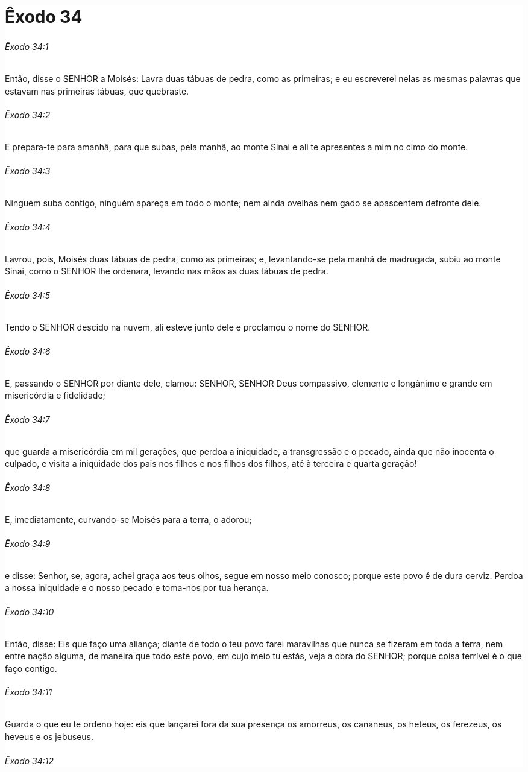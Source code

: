 # Êxodo 34

###### Êxodo 34:1

Então, disse o SENHOR a Moisés: Lavra duas tábuas de pedra, como as primeiras; e eu escreverei nelas as mesmas palavras que estavam nas primeiras tábuas, que quebraste.

###### Êxodo 34:2

E prepara-te para amanhã, para que subas, pela manhã, ao monte Sinai e ali te apresentes a mim no cimo do monte.

###### Êxodo 34:3

Ninguém suba contigo, ninguém apareça em todo o monte; nem ainda ovelhas nem gado se apascentem defronte dele.

###### Êxodo 34:4

Lavrou, pois, Moisés duas tábuas de pedra, como as primeiras; e, levantando-se pela manhã de madrugada, subiu ao monte Sinai, como o SENHOR lhe ordenara, levando nas mãos as duas tábuas de pedra.

###### Êxodo 34:5

Tendo o SENHOR descido na nuvem, ali esteve junto dele e proclamou o nome do SENHOR.

###### Êxodo 34:6

E, passando o SENHOR por diante dele, clamou: SENHOR, SENHOR Deus compassivo, clemente e longânimo e grande em misericórdia e fidelidade;

###### Êxodo 34:7

que guarda a misericórdia em mil gerações, que perdoa a iniquidade, a transgressão e o pecado, ainda que não inocenta o culpado, e visita a iniquidade dos pais nos filhos e nos filhos dos filhos, até à terceira e quarta geração!

###### Êxodo 34:8

E, imediatamente, curvando-se Moisés para a terra, o adorou;

###### Êxodo 34:9

e disse: Senhor, se, agora, achei graça aos teus olhos, segue em nosso meio conosco; porque este povo é de dura cerviz. Perdoa a nossa iniquidade e o nosso pecado e toma-nos por tua herança.

###### Êxodo 34:10

Então, disse: Eis que faço uma aliança; diante de todo o teu povo farei maravilhas que nunca se fizeram em toda a terra, nem entre nação alguma, de maneira que todo este povo, em cujo meio tu estás, veja a obra do SENHOR; porque coisa terrível é o que faço contigo.

###### Êxodo 34:11

Guarda o que eu te ordeno hoje: eis que lançarei fora da sua presença os amorreus, os cananeus, os heteus, os ferezeus, os heveus e os jebuseus.

###### Êxodo 34:12
